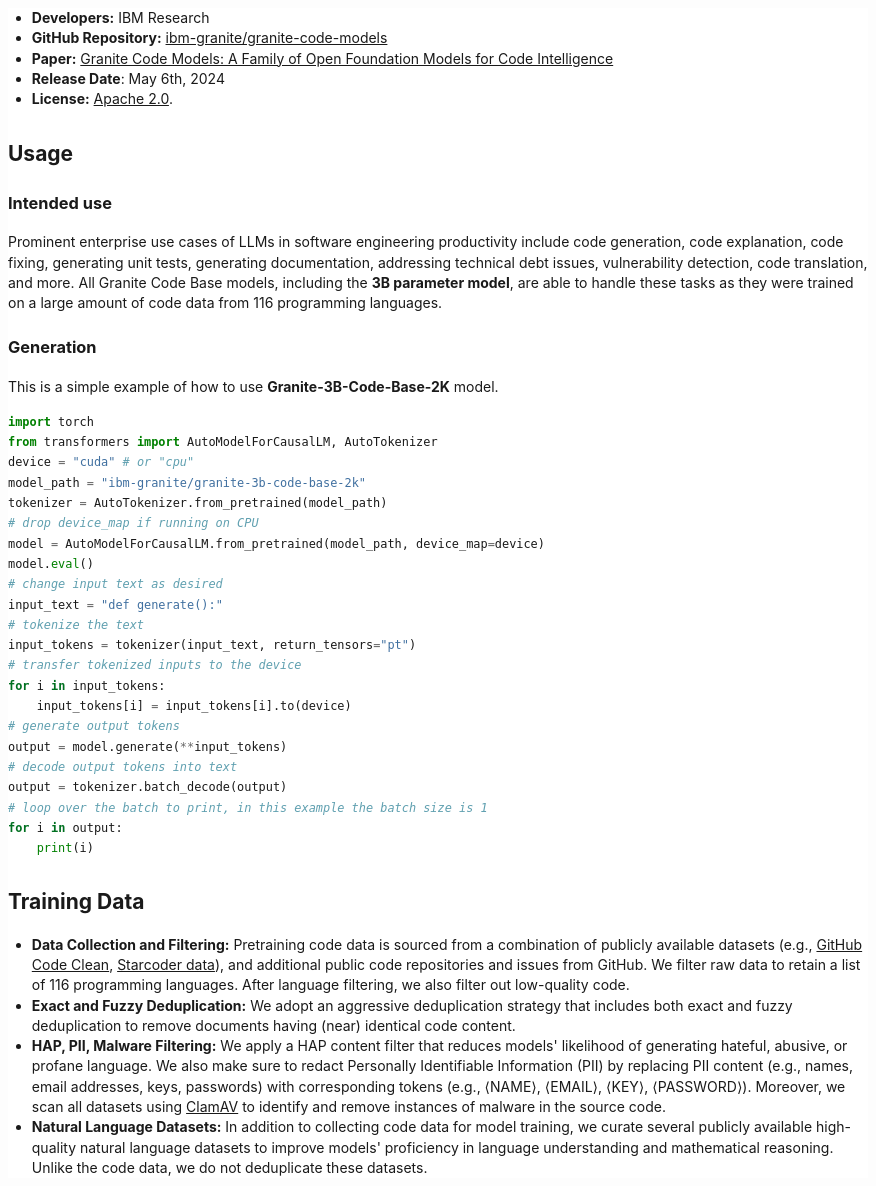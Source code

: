 - **Developers:** IBM Research
- **GitHub Repository:** [ibm-granite/granite-code-models](https://github.com/ibm-granite/granite-code-models)
- **Paper:** [Granite Code Models: A Family of Open Foundation Models for Code Intelligence](https://arxiv.org/abs/2405.04324)
- **Release Date**: May 6th, 2024
- **License:** [Apache 2.0](https://www.apache.org/licenses/LICENSE-2.0).

## Usage
### Intended use
Prominent enterprise use cases of LLMs in software engineering productivity include code generation, code explanation, code fixing, generating unit tests, generating documentation, addressing technical debt issues, vulnerability detection, code translation, and more. All Granite Code Base models, including the **3B parameter model**, are able to handle these tasks as they were trained on a large amount of code data from 116 programming languages. 

### Generation
This is a simple example of how to use **Granite-3B-Code-Base-2K** model.

```python
import torch
from transformers import AutoModelForCausalLM, AutoTokenizer
device = "cuda" # or "cpu"
model_path = "ibm-granite/granite-3b-code-base-2k"
tokenizer = AutoTokenizer.from_pretrained(model_path)
# drop device_map if running on CPU
model = AutoModelForCausalLM.from_pretrained(model_path, device_map=device)
model.eval()
# change input text as desired
input_text = "def generate():"
# tokenize the text
input_tokens = tokenizer(input_text, return_tensors="pt")
# transfer tokenized inputs to the device
for i in input_tokens:
    input_tokens[i] = input_tokens[i].to(device)
# generate output tokens
output = model.generate(**input_tokens)
# decode output tokens into text
output = tokenizer.batch_decode(output)
# loop over the batch to print, in this example the batch size is 1
for i in output:
    print(i)
```

## Training Data
- **Data Collection and Filtering:** Pretraining code data is sourced from a combination of publicly available datasets (e.g., [GitHub Code Clean](https://huggingface.co/datasets/codeparrot/github-code-clean), [Starcoder data](https://huggingface.co/datasets/bigcode/starcoderdata)), and additional public code repositories and issues from GitHub. We filter raw data to retain a list of 116 programming languages. After language filtering, we also filter out low-quality code. 
- **Exact and Fuzzy Deduplication:** We adopt an aggressive deduplication strategy that includes both exact and fuzzy deduplication to remove documents having (near) identical code content.
- **HAP, PII, Malware Filtering:** We apply a HAP content filter that reduces models' likelihood of generating hateful, abusive, or profane language. We also make sure to redact Personally Identifiable Information (PII) by replacing PII content (e.g., names, email addresses, keys, passwords) with corresponding tokens (e.g., ⟨NAME⟩, ⟨EMAIL⟩, ⟨KEY⟩, ⟨PASSWORD⟩). Moreover, we scan all datasets using [ClamAV](https://www.clamav.net/) to identify and remove instances of malware in the source code.
- **Natural Language Datasets:** In addition to collecting code data for model training, we curate several publicly available high-quality natural language datasets to improve models' proficiency in language understanding and mathematical reasoning. Unlike the code data, we do not deduplicate these datasets.
